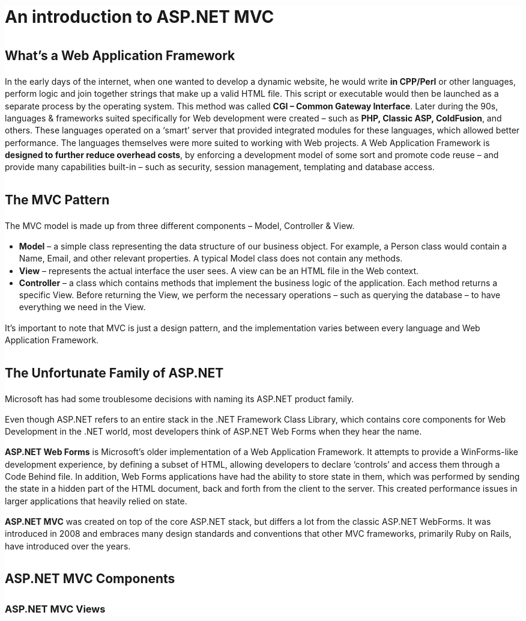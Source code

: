 # An introduction to ASP.NET MVC

## What’s a Web Application Framework
In the early days of the internet, when one wanted to develop a dynamic website, he would write **in CPP/Perl** or other languages, perform logic and join together strings that make up a valid HTML file. This script or executable would then be launched as a separate process by the operating system. This method was called **CGI – Common Gateway Interface**.
Later during the 90s, languages & frameworks suited specifically for Web development were created – such as **PHP, Classic ASP, ColdFusion**, and others. These languages operated on a ‘smart’ server that provided integrated modules for these languages, which allowed better performance. The languages themselves were more suited to working with Web projects.
A Web Application Framework is **designed to further reduce overhead costs**, by enforcing a development model of some sort and promote code reuse – and provide many capabilities built-in – such as security, session management, templating and database access.

## The MVC Pattern
The MVC model is made up from three different components – Model, Controller & View.
* **Model** – a simple class representing the data structure of our business object. For example, a Person class would contain a Name, Email, and other relevant properties. A typical Model class does not contain any methods.
* **View** – represents the actual interface the user sees. A view can be an HTML file in the Web context.
* **Controller** – a class which contains methods that implement the business logic of the application. Each method returns a specific View. Before returning the View, we perform the necessary operations – such as querying the database – to have everything we need in the View. 

It’s important to note that MVC is just a design pattern, and the implementation varies between every language and Web Application Framework.

## The Unfortunate Family of ASP.NET
Microsoft has had some troublesome decisions with naming its ASP.NET product family. 

Even though ASP.NET refers to an entire stack in the .NET Framework Class Library, which contains core components for Web Development in the .NET world, most developers think of ASP.NET Web Forms when they hear the name.

**ASP.NET Web Forms** is Microsoft’s older implementation of a Web Application Framework. It attempts to provide a WinForms-like development experience, by defining a subset of HTML, allowing developers to declare ‘controls’ and access them through a Code Behind file. In addition, Web Forms applications have had the ability to store state in them, which was performed by sending the state in a hidden part of the HTML document, back and forth from the client to the server. This created performance issues in larger applications that heavily relied on state.

**ASP.NET MVC** was created on top of the core ASP.NET stack, but differs a lot from the classic ASP.NET WebForms. It was introduced in 2008 and embraces many design standards and conventions that other MVC frameworks, primarily Ruby on Rails, have introduced over the years.

## ASP.NET MVC Components
### ASP.NET MVC Views
